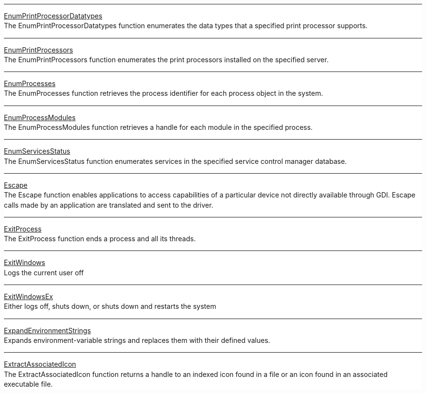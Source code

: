 ***  

[EnumPrintProcessorDatatypes](libraries/winspool.drv/EnumPrintProcessorDatatypes.md)  
The EnumPrintProcessorDatatypes function enumerates the data types that a specified print processor supports.  

***  

[EnumPrintProcessors](libraries/winspool.drv/EnumPrintProcessors.md)  
The EnumPrintProcessors function enumerates the print processors installed on the specified server.  

***  

[EnumProcesses](libraries/psapi/EnumProcesses.md)  
The EnumProcesses function retrieves the process identifier for each process object in the system.  

***  

[EnumProcessModules](libraries/psapi/EnumProcessModules.md)  
The EnumProcessModules function retrieves a handle for each module in the specified process.  

***  

[EnumServicesStatus](libraries/advapi32/EnumServicesStatus.md)  
The EnumServicesStatus function enumerates services in the specified service control manager database.  

***  

[Escape](libraries/gdi32/Escape.md)  
The Escape function enables applications to access capabilities of a particular device not directly available through GDI. Escape calls made by an application are translated and sent to the driver.   

***  

[ExitProcess](libraries/kernel32/ExitProcess.md)  
The ExitProcess function ends a process and all its threads.  

***  

[ExitWindows](libraries/user32/ExitWindows.md)  
Logs the current user off  

***  

[ExitWindowsEx](libraries/user32/ExitWindowsEx.md)  
Either logs off, shuts down, or shuts down and restarts the system  

***  

[ExpandEnvironmentStrings](libraries/kernel32/ExpandEnvironmentStrings.md)  
Expands environment-variable strings and replaces them with their defined values.  

***  

[ExtractAssociatedIcon](libraries/shell32/ExtractAssociatedIcon.md)  
The ExtractAssociatedIcon function returns a handle to an indexed icon found in a file or an icon found in an associated executable file.  

